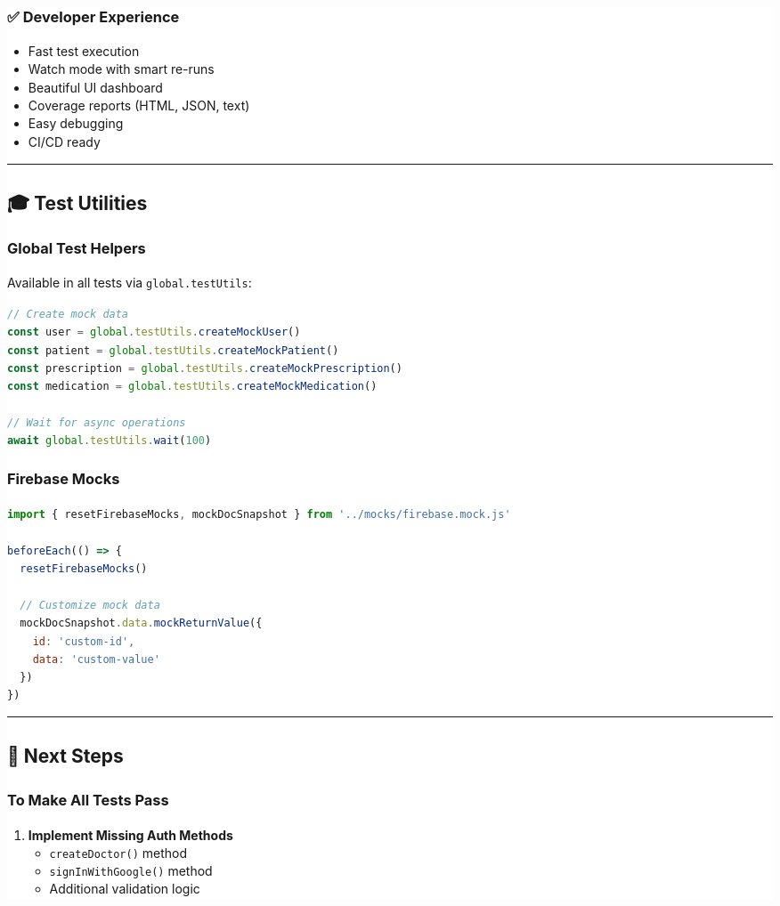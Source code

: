 ### ✅ Developer Experience
- Fast test execution
- Watch mode with smart re-runs
- Beautiful UI dashboard
- Coverage reports (HTML, JSON, text)
- Easy debugging
- CI/CD ready

---

## 🎓 Test Utilities

### Global Test Helpers

Available in all tests via `global.testUtils`:

```javascript
// Create mock data
const user = global.testUtils.createMockUser()
const patient = global.testUtils.createMockPatient()
const prescription = global.testUtils.createMockPrescription()
const medication = global.testUtils.createMockMedication()

// Wait for async operations
await global.testUtils.wait(100)
```

### Firebase Mocks

```javascript
import { resetFirebaseMocks, mockDocSnapshot } from '../mocks/firebase.mock.js'

beforeEach(() => {
  resetFirebaseMocks()
  
  // Customize mock data
  mockDocSnapshot.data.mockReturnValue({
    id: 'custom-id',
    data: 'custom-value'
  })
})
```

---

## 🔮 Next Steps

### To Make All Tests Pass

1. **Implement Missing Auth Methods**
   - `createDoctor()` method
   - `signInWithGoogle()` method
   - Additional validation logic
